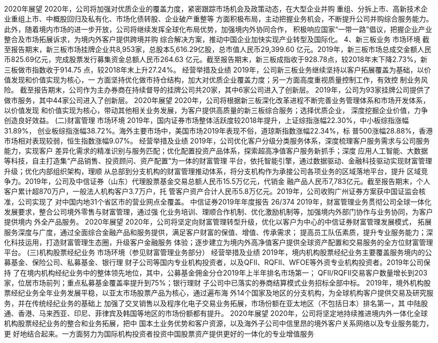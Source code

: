 2020年展望
2020年，公司将加强对优质企业的覆盖力度，紧密跟踪市场机会及政策动态，在大型企业并购
重组、分拆上市、高新技术企业重组上市、中概股回归及私有化、市场化债转股、企业破产重整等
方面积极布局，主动把握业务机会，不断提升公司并购综合服务能力。
此外，随着境内市场的进一步开放，公司将继续发挥全球化布局优势，加强境内外协同合作，
积极响应国家“一带一路”倡议，把握企业产业整合及市场拓展诉求，为境内外客户提供跨境并购
综合解决方案，推动中国企业加快实现产业转型及国际化。
4、新三板业务
市场环境
截至报告期末，新三板市场挂牌企业共8,953家，总股本5,616.29亿股，总市值人民币29,399.60
亿元。2019年，新三板市场总成交金额人民币825.69亿元，完成股票发行募集资金总额人民币264.63
亿元。截至报告期末，新三板成指收于928.78点，较2018年末下降2.73%，新三板做市指数收于914.75
点，较2018年末上升27.24%。
经营举措及业绩
2019年，公司新三板业务继续坚持以客户拓展覆盖为基础，以价值发现和价值实现为核心，一
方面坚持优化做市持仓结构，加大对优质企业覆盖力度；另一方面高度重视质量控制工作，有效控
制业务风险。
截至报告期末，公司作为主办券商在持续督导的挂牌公司共20家，其中6家公司进入了创新层。
2019年，公司为93家挂牌公司提供了做市服务，其中44家公司进入了创新层。
2020年展望
2020年，公司将根据新三板深化改革进程不断完善业务管理体系和市场开发体系，以价值发现
和价值实现为核心，带动其他相关业务发展，为客户提供高质量的新三板综合服务；选择优质企业，
深度挖掘企业价值，力争创造良好效益。
(二)财富管理
市场环境
2019年，国内证券市场整体活跃度较2018年提升，上证综指涨幅22.30%，中小板综指涨幅31.89%，
创业板综指涨幅38.72%。海外主要市场中，美国市场2019年表现不俗，道琼斯指数涨幅22.34%，标
普500涨幅28.88%，香港市场相对表现较弱，恒生指数涨幅9.07%。
经营举措及业绩
2019年，公司优化客户分级分类服务体系，深度梳理客户服务需求与公司服务能力，实现客户
差异化需求的精准识别与服务匹配；优化配置投资产品体系，探索超高净值客户服务新抓手；深度
应用人工智能、大数据等科技，自主打造集“产品销售、投资顾问、资产配置”为一体的财富管理
平台，依托智能引擎，通过数据驱动、金融科技驱动实现财富管理升级；优化内部组织架构，理顺
从总部到分支机构的财富管理推动体系，将分支机构作为承接公司各项业务的区域落地平台，提升
区域竞争力。2019年，公司及中信证券（山东）代理股票基金交易总额人民币15.5万亿元，代销金
融产品人民币7,783亿元。截至报告期末，个人客户累计超870万户，一般法人机构客户3.7万户，托
管客户资产合计人民币5.8万亿元。2019年，公司收购广州证券方案获中国证监会核准，公司实现了
对中国内地31个省区市的营业网点全覆盖。
中信证券2019年年度报告
26/374
2019年，财富管理业务贯彻公司全球一体化发展要求，整合公司境外零售与财富管理，通过强
化业务培训、理顺合作机制、优化激励机制等，加强境内外部门协作与业务协同，为客户提供境内
外全产品服务。
2020年展望
2020年，公司将坚定向财富管理转型升级，优化以客户为中心的中信证券财富管理发展模式，
拓展服务深度与广度，通过全面综合金融产品和服务提供，满足客户财富的保值、增值、传承需求；
提高员工队伍素质，提升专业服务能力；深化科技运用，打造财富管理生态圈，升级客户金融服务
体验；逐步建立为境内外高净值客户提供全球资产配置和交易服务的全方位财富管理平台。
(三)机构股票经纪业务
市场环境（参见财富管理业务部分）
经营举措及业绩
2019年，境内机构股票经纪业务主要覆盖服务境内的公募基金、保险公司、私募基金、银行理
财子公司等国内专业机构投资者，以及QFII、RQFII、WFOE等外资专业机构投资者。2019年公司保持
了在境内机构经纪业务中的整体领先地位，其中，公募基金佣金分仓2019年上半年排名市场第一；
QFII/RQFII交易客户数量增长到203家，位居市场前列；重点私募基金覆盖率提升到75%；银行理财
子公司中已落实的券商结算模式业务招标全部中标。
2019年，境外机构股票经纪业务全年业务发展平稳，以亚太市场股票产品为核心，通过遍布海
外14个国家及地区的分支机构，为全球机构客户提供交易及研究服务，并在传统经纪业务的基础上
加强了交叉销售以及程序化电子交易业务拓展，市场份额在亚太地区（不包括日本）排名第一，其
中陆股通、香港、马来西亚、印尼、菲律宾及韩国等地区的市场份额都有提升。
2020年展望
2020年，公司将坚定地持续推进境内外一体化全球机构股票经纪业务的整合和业务拓展，把中
国本土业务优势和客户资源，以及海外子公司中信里昂的境外客户关系网络以及专业服务能力，更
好地结合起来。一方面努力为国际机构投资者投资中国股票资产提供更好的一体化的专业增值服务